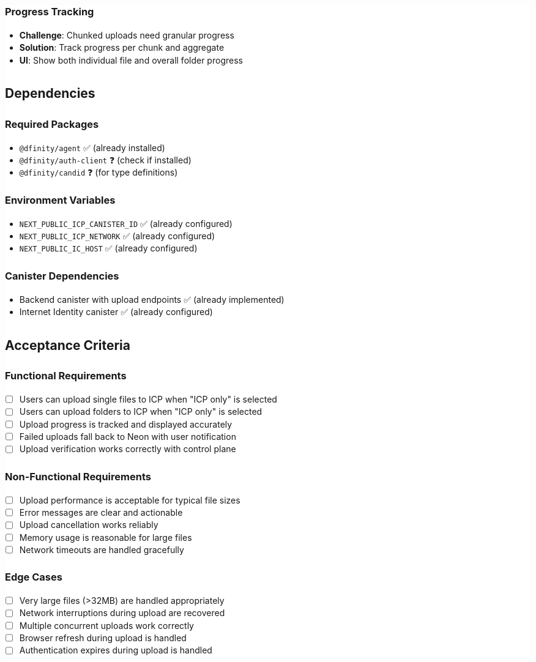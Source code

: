 ### Progress Tracking

- **Challenge**: Chunked uploads need granular progress
- **Solution**: Track progress per chunk and aggregate
- **UI**: Show both individual file and overall folder progress

## Dependencies

### Required Packages

- `@dfinity/agent` ✅ (already installed)
- `@dfinity/auth-client` ❓ (check if installed)
- `@dfinity/candid` ❓ (for type definitions)

### Environment Variables

- `NEXT_PUBLIC_ICP_CANISTER_ID` ✅ (already configured)
- `NEXT_PUBLIC_ICP_NETWORK` ✅ (already configured)
- `NEXT_PUBLIC_IC_HOST` ✅ (already configured)

### Canister Dependencies

- Backend canister with upload endpoints ✅ (already implemented)
- Internet Identity canister ✅ (already configured)

## Acceptance Criteria

### Functional Requirements

- [ ] Users can upload single files to ICP when "ICP only" is selected
- [ ] Users can upload folders to ICP when "ICP only" is selected
- [ ] Upload progress is tracked and displayed accurately
- [ ] Failed uploads fall back to Neon with user notification
- [ ] Upload verification works correctly with control plane

### Non-Functional Requirements

- [ ] Upload performance is acceptable for typical file sizes
- [ ] Error messages are clear and actionable
- [ ] Upload cancellation works reliably
- [ ] Memory usage is reasonable for large files
- [ ] Network timeouts are handled gracefully

### Edge Cases

- [ ] Very large files (>32MB) are handled appropriately
- [ ] Network interruptions during upload are recovered
- [ ] Multiple concurrent uploads work correctly
- [ ] Browser refresh during upload is handled
- [ ] Authentication expires during upload is handled
